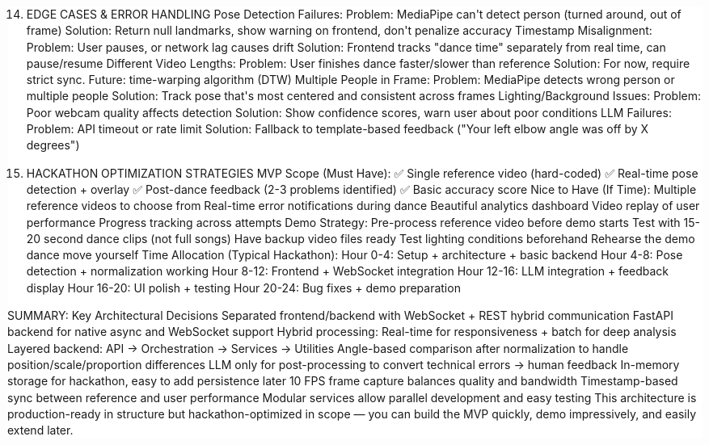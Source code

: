 14. EDGE CASES & ERROR HANDLING
Pose Detection Failures:
Problem: MediaPipe can't detect person (turned around, out of frame)
Solution: Return null landmarks, show warning on frontend, don't penalize accuracy
Timestamp Misalignment:
Problem: User pauses, or network lag causes drift
Solution: Frontend tracks "dance time" separately from real time, can pause/resume
Different Video Lengths:
Problem: User finishes dance faster/slower than reference
Solution: For now, require strict sync. Future: time-warping algorithm (DTW)
Multiple People in Frame:
Problem: MediaPipe detects wrong person or multiple people
Solution: Track pose that's most centered and consistent across frames
Lighting/Background Issues:
Problem: Poor webcam quality affects detection
Solution: Show confidence scores, warn user about poor conditions
LLM Failures:
Problem: API timeout or rate limit
Solution: Fallback to template-based feedback ("Your left elbow angle was off by X degrees")

15. HACKATHON OPTIMIZATION STRATEGIES
MVP Scope (Must Have):
✅ Single reference video (hard-coded)
✅ Real-time pose detection + overlay
✅ Post-dance feedback (2-3 problems identified)
✅ Basic accuracy score
Nice to Have (If Time):
Multiple reference videos to choose from
Real-time error notifications during dance
Beautiful analytics dashboard
Video replay of user performance
Progress tracking across attempts
Demo Strategy:
Pre-process reference video before demo starts
Test with 15-20 second dance clips (not full songs)
Have backup video files ready
Test lighting conditions beforehand
Rehearse the demo dance move yourself
Time Allocation (Typical Hackathon):
Hour 0-4: Setup + architecture + basic backend
Hour 4-8: Pose detection + normalization working
Hour 8-12: Frontend + WebSocket integration
Hour 12-16: LLM integration + feedback display
Hour 16-20: UI polish + testing
Hour 20-24: Bug fixes + demo preparation

SUMMARY: Key Architectural Decisions
Separated frontend/backend with WebSocket + REST hybrid communication
FastAPI backend for native async and WebSocket support
Hybrid processing: Real-time for responsiveness + batch for deep analysis
Layered backend: API → Orchestration → Services → Utilities
Angle-based comparison after normalization to handle position/scale/proportion differences
LLM only for post-processing to convert technical errors → human feedback
In-memory storage for hackathon, easy to add persistence later
10 FPS frame capture balances quality and bandwidth
Timestamp-based sync between reference and user performance
Modular services allow parallel development and easy testing
This architecture is production-ready in structure but hackathon-optimized in scope — you can build the MVP quickly, demo impressively, and easily extend later.

